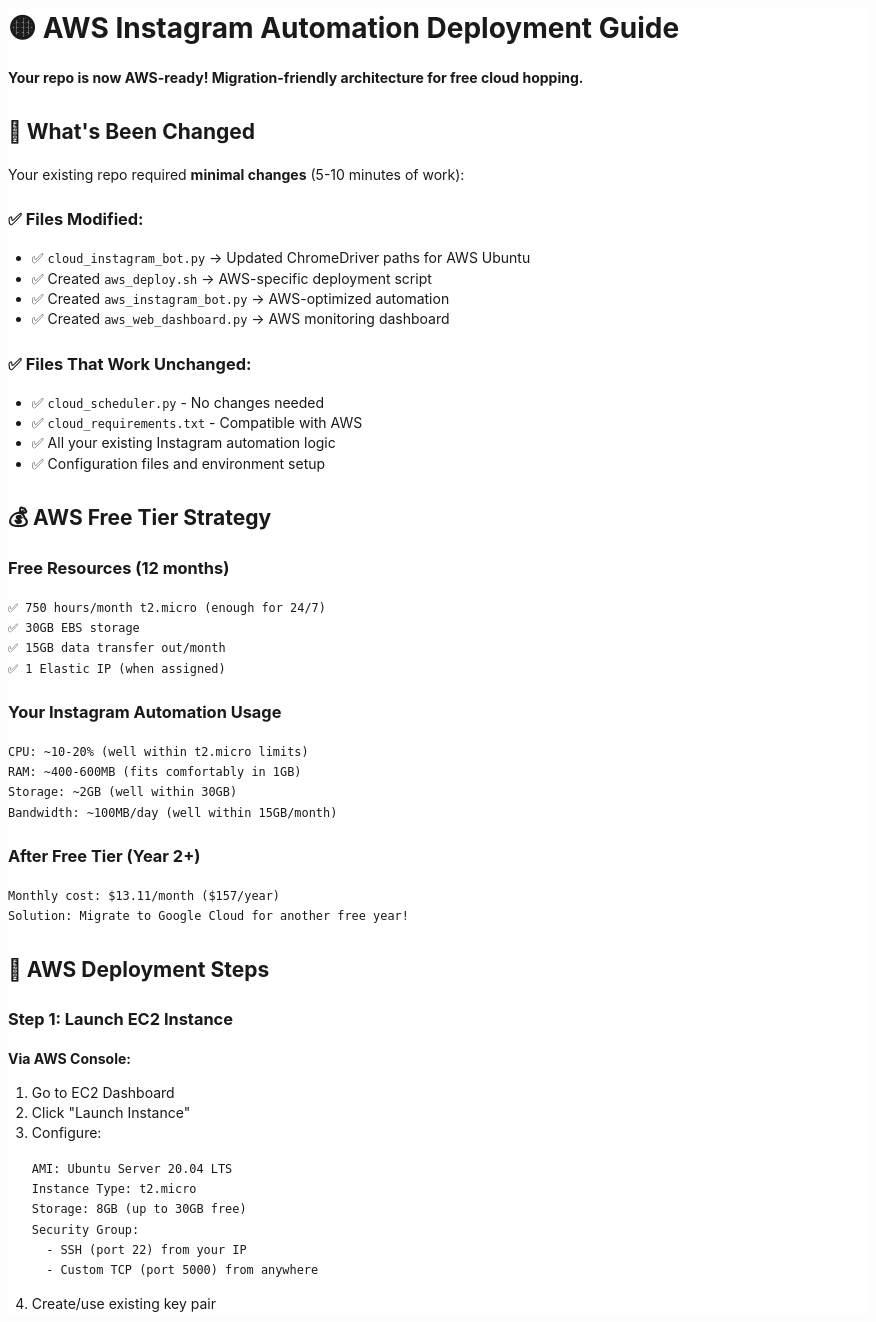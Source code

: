 # 🟡 AWS Instagram Automation Deployment Guide

**Your repo is now AWS-ready! Migration-friendly architecture for free cloud hopping.**

## 🎯 What's Been Changed

Your existing repo required **minimal changes** (5-10 minutes of work):

### ✅ Files Modified:
- ✅ `cloud_instagram_bot.py` → Updated ChromeDriver paths for AWS Ubuntu
- ✅ Created `aws_deploy.sh` → AWS-specific deployment script  
- ✅ Created `aws_instagram_bot.py` → AWS-optimized automation
- ✅ Created `aws_web_dashboard.py` → AWS monitoring dashboard

### ✅ Files That Work Unchanged:
- ✅ `cloud_scheduler.py` - No changes needed
- ✅ `cloud_requirements.txt` - Compatible with AWS
- ✅ All your existing Instagram automation logic
- ✅ Configuration files and environment setup

## 💰 AWS Free Tier Strategy

### **Free Resources (12 months)**
```
✅ 750 hours/month t2.micro (enough for 24/7)
✅ 30GB EBS storage
✅ 15GB data transfer out/month
✅ 1 Elastic IP (when assigned)
```

### **Your Instagram Automation Usage**
```
CPU: ~10-20% (well within t2.micro limits)
RAM: ~400-600MB (fits comfortably in 1GB)
Storage: ~2GB (well within 30GB)
Bandwidth: ~100MB/day (well within 15GB/month)
```

### **After Free Tier (Year 2+)**
```
Monthly cost: $13.11/month ($157/year)
Solution: Migrate to Google Cloud for another free year!
```

## 🚀 AWS Deployment Steps

### **Step 1: Launch EC2 Instance**

**Via AWS Console:**
1. Go to EC2 Dashboard
2. Click "Launch Instance"
3. Configure:
   ```
   AMI: Ubuntu Server 20.04 LTS
   Instance Type: t2.micro
   Storage: 8GB (up to 30GB free)
   Security Group: 
     - SSH (port 22) from your IP
     - Custom TCP (port 5000) from anywhere
   ```
4. Create/use existing key pair